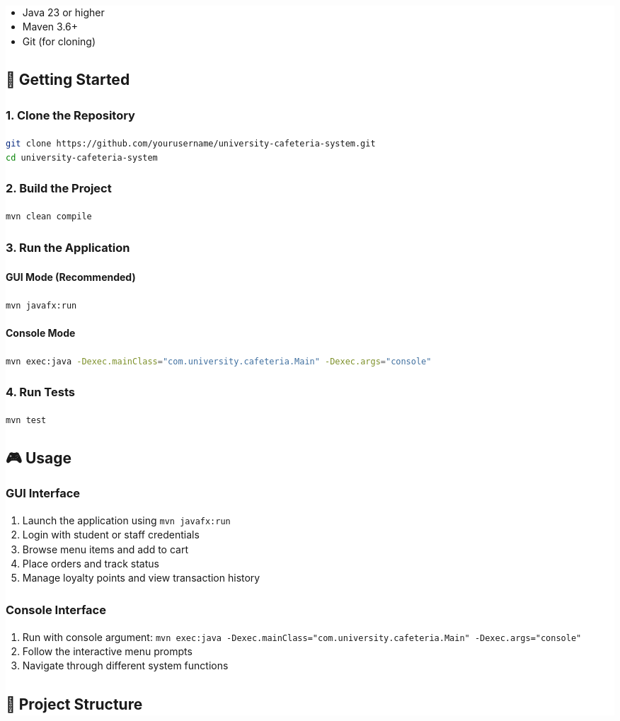 - Java 23 or higher
- Maven 3.6+
- Git (for cloning)

## 🚀 Getting Started

### 1. Clone the Repository
```bash
git clone https://github.com/yourusername/university-cafeteria-system.git
cd university-cafeteria-system
```

### 2. Build the Project
```bash
mvn clean compile
```

### 3. Run the Application

#### GUI Mode (Recommended)
```bash
mvn javafx:run
```

#### Console Mode
```bash
mvn exec:java -Dexec.mainClass="com.university.cafeteria.Main" -Dexec.args="console"
```

### 4. Run Tests
```bash
mvn test
```

## 🎮 Usage

### GUI Interface
1. Launch the application using `mvn javafx:run`
2. Login with student or staff credentials
3. Browse menu items and add to cart
4. Place orders and track status
5. Manage loyalty points and view transaction history

### Console Interface
1. Run with console argument: `mvn exec:java -Dexec.mainClass="com.university.cafeteria.Main" -Dexec.args="console"`
2. Follow the interactive menu prompts
3. Navigate through different system functions

## 📁 Project Structure

